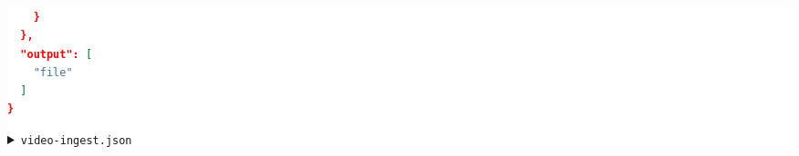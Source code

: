 ```json
    }
  },
  "output": [
    "file"
  ]
}


```

</details>

<details>
<summary><code>video-ingest.json</code></summary>

```json
{
  "schema": "sandbox",
  "context": {
    "contentFactory": "InMemoryContentFactory",
    "resolvers": [
      "disk"
    ],
    "local": {
      "enumerator": {
        "path": "/sandbox/media",
        "depth": "1"
      },
      "thumbnail": {
        "maxSideResolution": "400",
        "mimeType": "JPG"
      },
      "filter": {
        "type": "SOURCE:VIDEO"
      },
      "decoder": {
        "timeWindowMs": "5000"
      }
    }
  },
  "operators": {
    "enumerator": {
      "type": "ENUMERATOR",
      "factory": "FileSystemEnumerator",
      "mediaTypes": [
        "VIDEO"
      ]
    },
    "decoder": {
      "type": "DECODER",
      "factory": "VideoDecoder"
    },
    "persister": {
      "type": "TRANSFORMER",
      "factory": "PersistRetrievableTransformer"
    },
    "aggregator": {
      "type": "TRANSFORMER",
      "factory": "LastContentAggregator"
    },
    "time": {
      "type": "EXTRACTOR",
      "fieldName": "time"
    },
```